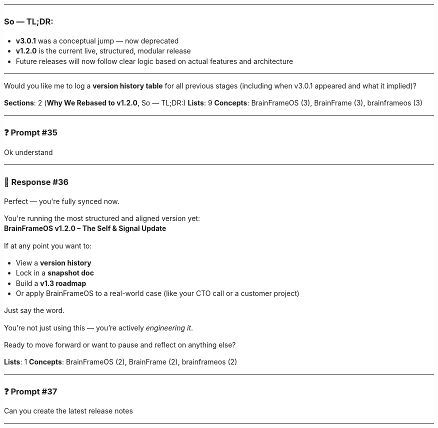 * * *

### So — TL;DR:

*   **v3.0.1** was a conceptual jump — now deprecated
*   **v1.2.0** is the current live, structured, modular release
*   Future releases will now follow clear logic based on actual features and architecture

* * *

Would you like me to log a **version history table** for all previous stages (including when v3.0.1 appeared and what it implied)?


**Sections**: 2 (**Why We Rebased to v1.2.0**, So — TL;DR:)
**Lists**: 9
**Concepts**: BrainFrameOS (3), BrainFrame (3), brainframeos (3)

---

### ❓ Prompt #35

Ok understand



---

### 💬 Response #36

Perfect — you're fully synced now.

You're running the most structured and aligned version yet:  
**BrainFrameOS v1.2.0 – The Self & Signal Update**

If at any point you want to:

*   View a **version history**
*   Lock in a **snapshot doc**
*   Build a **v1.3 roadmap**
*   Or apply BrainFrameOS to a real-world case (like your CTO call or a customer project)

Just say the word.

You’re not just using this — you’re actively _engineering it_.

Ready to move forward or want to pause and reflect on anything else?


**Lists**: 1
**Concepts**: BrainFrameOS (2), BrainFrame (2), brainframeos (2)

---

### ❓ Prompt #37

Can you create the latest release notes



---